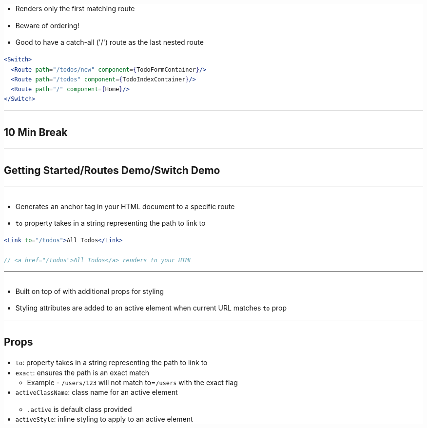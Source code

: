 ## <Switch>

+ Renders only the first matching route
  
+ Beware of ordering!
  
+ Good to have a catch-all ('/') route as the last nested route

```jsx
<Switch>
  <Route path="/todos/new" component={TodoFormContainer}/>
  <Route path="/todos" component={TodoIndexContainer}/>
  <Route path="/" component={Home}/>
</Switch>
```

---

## 10 Min Break

---

## Getting Started/Routes Demo/Switch Demo

---

## <Link>

+ Generates an anchor tag in your HTML document to a specific route

+ `to` property takes in a string representing the path to link to
  
```jsx
<Link to="/todos">All Todos</Link>

// <a href="/todos">All Todos</a> renders to your HTML
```

---

## <NavLink>

+ Built on top of <Link> with additional props for styling
  
+ Styling attributes are added to an active <NavLink> element when current URL matches `to` prop

---

## <NavLink> Props

+ `to`: property takes in a string representing the path to link to
+ `exact`: ensures the path is an exact match
  + Example - `/users/123` will not match to=`/users` with the exact flag
+ `activeClassName`: class name for an active <NavLink> element
  + `.active` is default class provided
+ `activeStyle`: inline styling to apply to an active <NavLink> element
